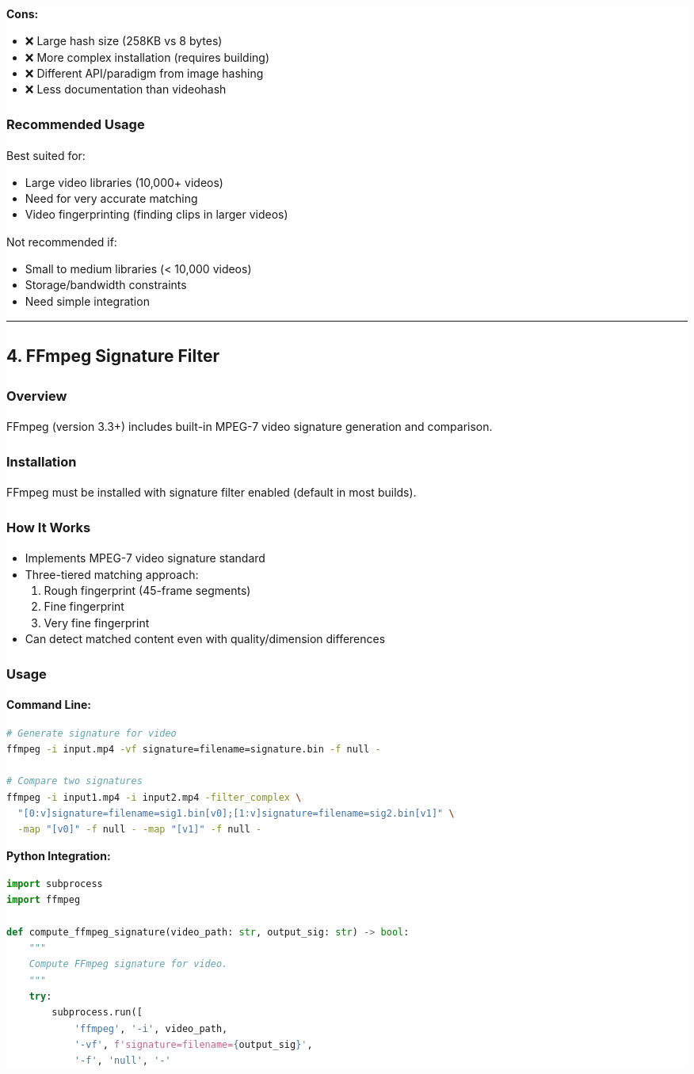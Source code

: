 **Cons:**
- ❌ Large hash size (258KB vs 8 bytes)
- ❌ More complex installation (requires building)
- ❌ Different API/paradigm from image hashing
- ❌ Less documentation than videohash

### Recommended Usage

Best suited for:
- Large video libraries (10,000+ videos)
- Need for very accurate matching
- Video fingerprinting (finding clips in larger videos)

Not recommended if:
- Small to medium libraries (< 10,000 videos)
- Storage/bandwidth constraints
- Need simple integration

---

## 4. FFmpeg Signature Filter

### Overview

FFmpeg (version 3.3+) includes built-in MPEG-7 video signature generation and comparison.

### Installation

FFmpeg must be installed with signature filter enabled (default in most builds).

### How It Works

- Implements MPEG-7 video signature standard
- Three-tiered matching approach:
  1. Rough fingerprint (45-frame segments)
  2. Fine fingerprint
  3. Very fine fingerprint
- Can detect matched content even with quality/dimension differences

### Usage

**Command Line:**
```bash
# Generate signature for video
ffmpeg -i input.mp4 -vf signature=filename=signature.bin -f null -

# Compare two signatures
ffmpeg -i input1.mp4 -i input2.mp4 -filter_complex \
  "[0:v]signature=filename=sig1.bin[v0];[1:v]signature=filename=sig2.bin[v1]" \
  -map "[v0]" -f null - -map "[v1]" -f null -
```

**Python Integration:**
```python
import subprocess
import ffmpeg

def compute_ffmpeg_signature(video_path: str, output_sig: str) -> bool:
    """
    Compute FFmpeg signature for video.
    """
    try:
        subprocess.run([
            'ffmpeg', '-i', video_path,
            '-vf', f'signature=filename={output_sig}',
            '-f', 'null', '-'
```